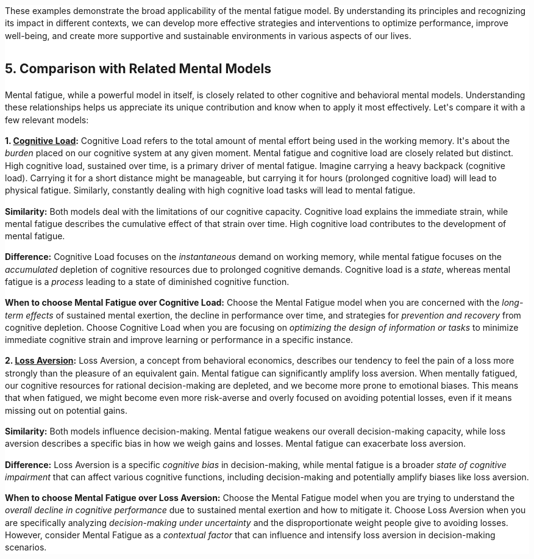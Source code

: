 These examples demonstrate the broad applicability of the mental fatigue model. By understanding its principles and recognizing its impact in different contexts, we can develop more effective strategies and interventions to optimize performance, improve well-being, and create more supportive and sustainable environments in various aspects of our lives.

## 5. Comparison with Related Mental Models

Mental fatigue, while a powerful model in itself, is closely related to other cognitive and behavioral mental models. Understanding these relationships helps us appreciate its unique contribution and know when to apply it most effectively. Let's compare it with a few relevant models:

**1. [Cognitive Load](/thinking-matters/classic-mental-models/cognitive-load):** Cognitive Load refers to the total amount of mental effort being used in the working memory. It's about the *burden* placed on our cognitive system at any given moment.  Mental fatigue and cognitive load are closely related but distinct. High cognitive load, sustained over time, is a primary driver of mental fatigue.  Imagine carrying a heavy backpack (cognitive load).  Carrying it for a short distance might be manageable, but carrying it for hours (prolonged cognitive load) will lead to physical fatigue. Similarly, constantly dealing with high cognitive load tasks will lead to mental fatigue.

**Similarity:** Both models deal with the limitations of our cognitive capacity. Cognitive load explains the immediate strain, while mental fatigue describes the cumulative effect of that strain over time. High cognitive load contributes to the development of mental fatigue.

**Difference:** Cognitive Load focuses on the *instantaneous* demand on working memory, while mental fatigue focuses on the *accumulated* depletion of cognitive resources due to prolonged cognitive demands. Cognitive load is a *state*, whereas mental fatigue is a *process* leading to a state of diminished cognitive function.

**When to choose Mental Fatigue over Cognitive Load:**  Choose the Mental Fatigue model when you are concerned with the *long-term effects* of sustained mental exertion, the decline in performance over time, and strategies for *prevention and recovery* from cognitive depletion. Choose Cognitive Load when you are focusing on *optimizing the design of information or tasks* to minimize immediate cognitive strain and improve learning or performance in a specific instance.

**2. [Loss Aversion](/thinking-matters/classic-mental-models/loss-aversion):** Loss Aversion, a concept from behavioral economics, describes our tendency to feel the pain of a loss more strongly than the pleasure of an equivalent gain.  Mental fatigue can significantly amplify loss aversion. When mentally fatigued, our cognitive resources for rational decision-making are depleted, and we become more prone to emotional biases.  This means that when fatigued, we might become even more risk-averse and overly focused on avoiding potential losses, even if it means missing out on potential gains.

**Similarity:** Both models influence decision-making. Mental fatigue weakens our overall decision-making capacity, while loss aversion describes a specific bias in how we weigh gains and losses. Mental fatigue can exacerbate loss aversion.

**Difference:** Loss Aversion is a specific *cognitive bias* in decision-making, while mental fatigue is a broader *state of cognitive impairment* that can affect various cognitive functions, including decision-making and potentially amplify biases like loss aversion.

**When to choose Mental Fatigue over Loss Aversion:** Choose the Mental Fatigue model when you are trying to understand the *overall decline in cognitive performance* due to sustained mental exertion and how to mitigate it. Choose Loss Aversion when you are specifically analyzing *decision-making under uncertainty* and the disproportionate weight people give to avoiding losses.  However, consider Mental Fatigue as a *contextual factor* that can influence and intensify loss aversion in decision-making scenarios.
